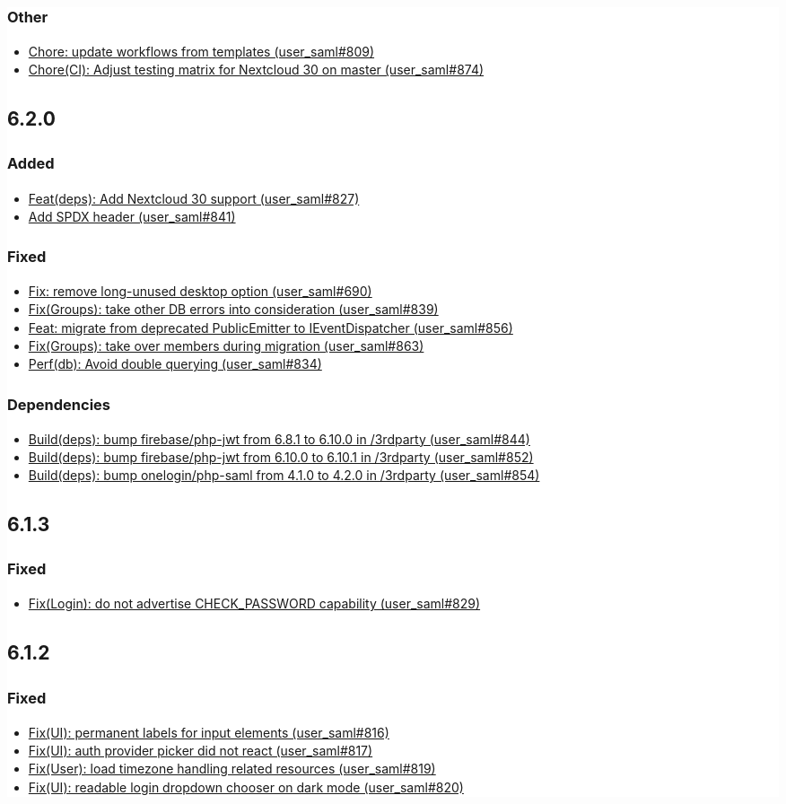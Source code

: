 ### Other

* [Chore: update workflows from templates (user_saml#809)](https://github.com/nextcloud/user_saml/pull/809)
* [Chore(CI): Adjust testing matrix for Nextcloud 30 on master (user_saml#874)](https://github.com/nextcloud/user_saml/pull/874)

## 6.2.0

### Added

* [Feat(deps): Add Nextcloud 30 support (user_saml#827)](https://github.com/nextcloud/user_saml/pull/827)
* [Add SPDX header (user_saml#841)](https://github.com/nextcloud/user_saml/pull/841)

### Fixed

* [Fix: remove long-unused desktop option (user_saml#690)](https://github.com/nextcloud/user_saml/pull/690)
* [Fix(Groups): take other DB errors into consideration (user_saml#839)](https://github.com/nextcloud/user_saml/pull/839)
* [Feat: migrate from deprecated PublicEmitter to IEventDispatcher (user_saml#856)](https://github.com/nextcloud/user_saml/pull/856)
* [Fix(Groups): take over members during migration (user_saml#863)](https://github.com/nextcloud/user_saml/pull/863)
* [Perf(db): Avoid double querying (user_saml#834)](https://github.com/nextcloud/user_saml/pull/834)

### Dependencies

* [Build(deps): bump firebase/php-jwt from 6.8.1 to 6.10.0 in /3rdparty (user_saml#844)](https://github.com/nextcloud/user_saml/pull/844)
* [Build(deps): bump firebase/php-jwt from 6.10.0 to 6.10.1 in /3rdparty (user_saml#852)](https://github.com/nextcloud/user_saml/pull/852)
* [Build(deps): bump onelogin/php-saml from 4.1.0 to 4.2.0 in /3rdparty (user_saml#854)](https://github.com/nextcloud/user_saml/pull/854)

## 6.1.3

### Fixed

* [Fix(Login): do not advertise CHECK_PASSWORD capability (user_saml#829)](https://github.com/nextcloud/user_saml/pull/829)

## 6.1.2

### Fixed

* [Fix(UI): permanent labels for input elements (user_saml#816)](https://github.com/nextcloud/user_saml/pull/816)
* [Fix(UI): auth provider picker did not react (user_saml#817)](https://github.com/nextcloud/user_saml/pull/817)
* [Fix(User): load timezone handling related resources (user_saml#819)](https://github.com/nextcloud/user_saml/pull/819)
* [Fix(UI): readable login dropdown chooser on dark mode (user_saml#820)](https://github.com/nextcloud/user_saml/pull/820)
